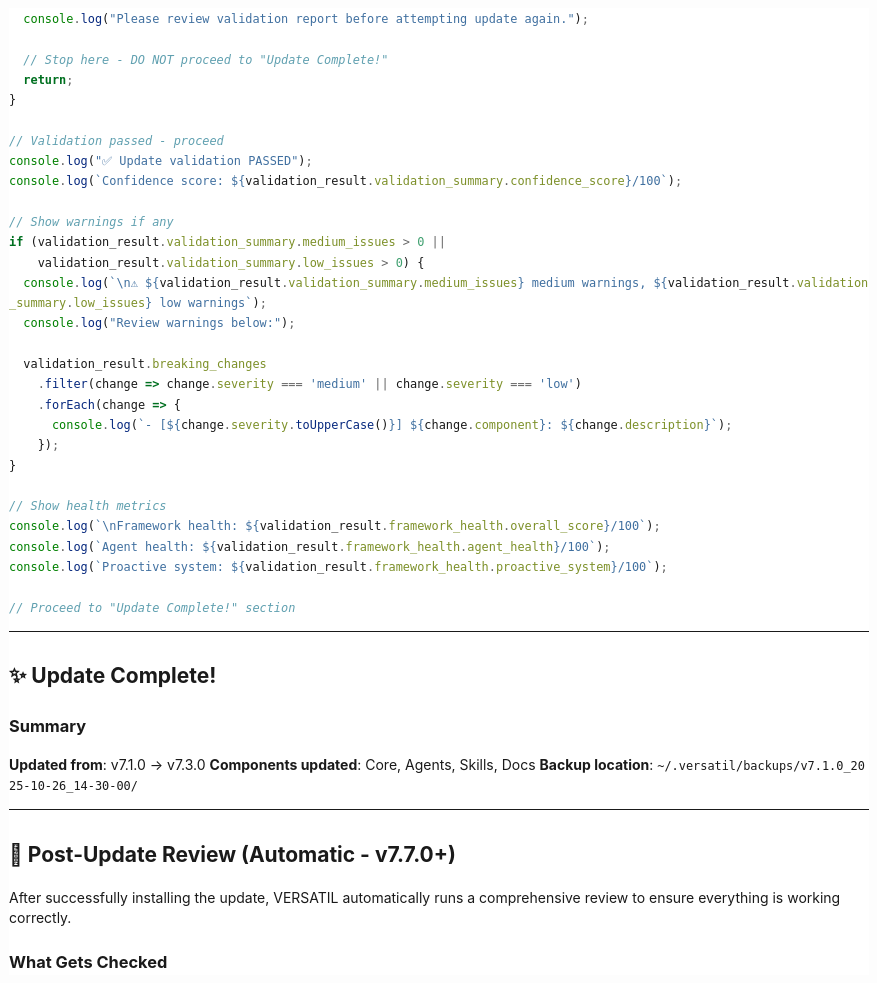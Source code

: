 ```typescript
  console.log("Please review validation report before attempting update again.");

  // Stop here - DO NOT proceed to "Update Complete!"
  return;
}

// Validation passed - proceed
console.log("✅ Update validation PASSED");
console.log(`Confidence score: ${validation_result.validation_summary.confidence_score}/100`);

// Show warnings if any
if (validation_result.validation_summary.medium_issues > 0 ||
    validation_result.validation_summary.low_issues > 0) {
  console.log(`\n⚠️ ${validation_result.validation_summary.medium_issues} medium warnings, ${validation_result.validation_summary.low_issues} low warnings`);
  console.log("Review warnings below:");

  validation_result.breaking_changes
    .filter(change => change.severity === 'medium' || change.severity === 'low')
    .forEach(change => {
      console.log(`- [${change.severity.toUpperCase()}] ${change.component}: ${change.description}`);
    });
}

// Show health metrics
console.log(`\nFramework health: ${validation_result.framework_health.overall_score}/100`);
console.log(`Agent health: ${validation_result.framework_health.agent_health}/100`);
console.log(`Proactive system: ${validation_result.framework_health.proactive_system}/100`);

// Proceed to "Update Complete!" section
```

---

## ✨ Update Complete!

### Summary

**Updated from**: v7.1.0 → v7.3.0
**Components updated**: Core, Agents, Skills, Docs
**Backup location**: `~/.versatil/backups/v7.1.0_2025-10-26_14-30-00/`

---

## 🔄 Post-Update Review (Automatic - v7.7.0+)

After successfully installing the update, VERSATIL automatically runs a comprehensive review to ensure everything is working correctly.

### What Gets Checked
